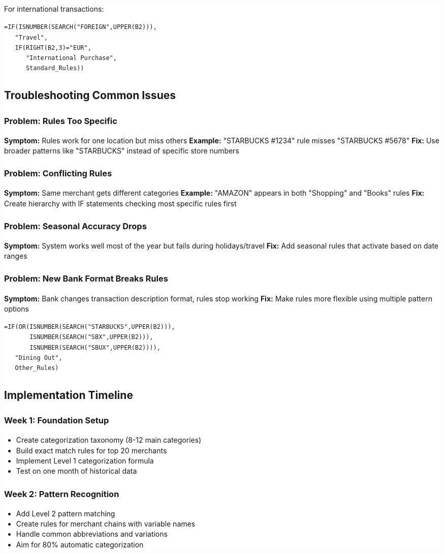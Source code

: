 For international transactions:

```
=IF(ISNUMBER(SEARCH("FOREIGN",UPPER(B2))),
   "Travel",
   IF(RIGHT(B2,3)="EUR",
      "International Purchase",
      Standard_Rules))
```

## Troubleshooting Common Issues

### Problem: Rules Too Specific
**Symptom:** Rules work for one location but miss others
**Example:** "STARBUCKS #1234" rule misses "STARBUCKS #5678"
**Fix:** Use broader patterns like "STARBUCKS" instead of specific store numbers

### Problem: Conflicting Rules
**Symptom:** Same merchant gets different categories
**Example:** "AMAZON" appears in both "Shopping" and "Books" rules
**Fix:** Create hierarchy with IF statements checking most specific rules first

### Problem: Seasonal Accuracy Drops
**Symptom:** System works well most of the year but fails during holidays/travel
**Fix:** Add seasonal rules that activate based on date ranges

### Problem: New Bank Format Breaks Rules
**Symptom:** Bank changes transaction description format, rules stop working
**Fix:** Make rules more flexible using multiple pattern options

```
=IF(OR(ISNUMBER(SEARCH("STARBUCKS",UPPER(B2))),
       ISNUMBER(SEARCH("SBX",UPPER(B2))),
       ISNUMBER(SEARCH("SBUX",UPPER(B2)))),
   "Dining Out",
   Other_Rules)
```

## Implementation Timeline

### Week 1: Foundation Setup
- Create categorization taxonomy (8-12 main categories)
- Build exact match rules for top 20 merchants
- Implement Level 1 categorization formula
- Test on one month of historical data

### Week 2: Pattern Recognition
- Add Level 2 pattern matching
- Create rules for merchant chains with variable names
- Handle common abbreviations and variations
- Aim for 80% automatic categorization
